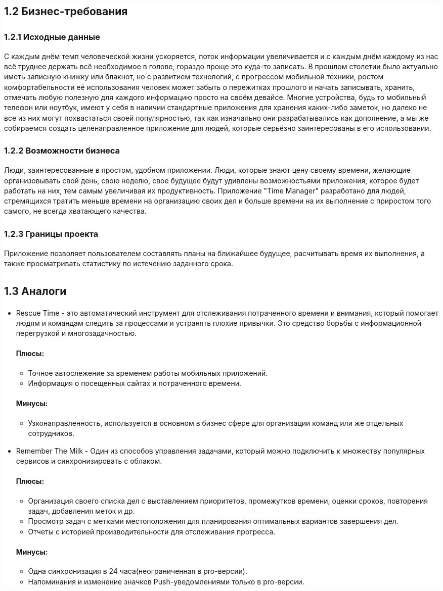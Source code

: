 <a name="business_requirements"/>

## 1.2 Бизнес-требования

<a name="initial_data"/>

### 1.2.1 Исходные данные
С каждым днём темп человеческой жизни ускоряется, поток информации увеличивается и с каждым днём каждому из нас всё труднее держать всё необходимое в голове, гораздо проще это куда-то записать. В прошлом столетии было актуально иметь записную книжку или блакнот, но с развитием технологий, с прогрессом мобильной техники, ростом комфортабельности её использования человек может забыть о пережитках прошлого и начать записывать, хранить, отмечать любую полезную для каждого информацию просто на своём девайсе. Многие устройства, будь то мобильный телефон или ноутбук, имеют у себя в наличии стандартные приложения для хранения каких-либо заметок, но далеко не все из них могут похвастаться своей популярностью, так как изначально они разрабатывались как дополнение, а мы же собираемся создать целенаправленное приложение для людей, которые серьёзно заинтересованы в его использовании.

<a name="business_opportunities"/>

### 1.2.2 Возможности бизнеса
Люди, заинтересованные в простом, удобном приложении. Люди, которые знают цену своему времени, желающие организовывать свой день, свою неделю, свое будущее будут удивлены возможностьями приложения, которое будет работать на них, тем самым увеличивая их продуктивность. Приложение "Time Manager" разработано для людей, стремящихся тратить меньше времени на организацию своих дел и больше времени на их выполнение с приростом того самого, не всегда хватающего качества.

<a name="project_boundary"/>

### 1.2.3 Границы проекта
Приложение позволяет пользователем составлять планы на ближайшее будущее, расчитывать время их выполнения, а также просматривать статистику по истечению заданного срока.

<a name="analogues"/>

## 1.3 Аналоги
* Rescue Time - это автоматический инструмент для отслеживания потраченного времени и внимания, который помогает людям и командам следить за процессами и устранять плохие привычки. Это средство борьбы с информационной перегрузкой и многозадачностью.
  #### Плюсы:
  - Точное автослежение за временем работы мобильных приложений.
  - Информация о посещенных сайтах и потраченного времени.
  #### Минусы:
  - Узконаправленность, используется в основном в бизнес сфере для организации команд или же отдельных сотрудников.
  
* Remember The Milk - Один из способов управления задачами, который можно подключить к множеству популярных сервисов и синхронизировать с облаком.
  #### Плюсы:
  - Организация своего списка дел с выставлением приоритетов, промежутков времени, оценки сроков, повторения задач, добавления меток и др.
  - Просмотр задач с метками местоположения для планирования оптимальных вариантов завершения дел.
  - Отчеты с историей производительности для отслеживания прогресса.
  #### Минусы:
  - Одна синхронизация в 24 часа(неограниченная в pro-версии).
  - Напоминания и изменение значков Push-уведомлениями только в pro-версии.
  